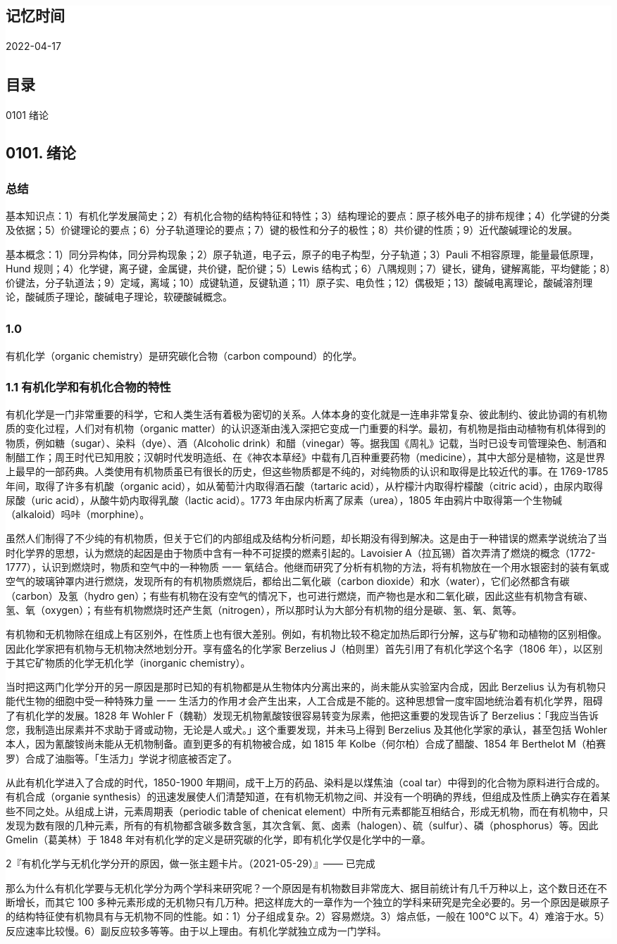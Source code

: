 ## 记忆时间

2022-04-17

## 目录

0101 绪论

## 0101. 绪论

### 总结

基本知识点：1）有机化学发展简史；2）有机化合物的结构特征和特性；3）结构理论的要点：原子核外电子的排布规律；4）化学键的分类及依据；5）价键理论的要点；6）分子轨道理论的要点；7）键的极性和分子的极性；8）共价键的性质；9）近代酸碱理论的发展。

基本概念：1）同分异构体，同分异构现象；2）原子轨道，电子云，原子的电子构型，分子轨道；3）Pauli 不相容原理，能量最低原理，Hund 规则；4）化学键，离子键，金属键，共价键，配价键；5）Lewis 结构式；6）八隅规则；7）键长，键角，键解离能，平均健能；8）价键法，分子轨道法；9）定域，离域；10）成键轨道，反键轨道；11）原子实、电负性；12）偶极矩；13）酸碱电离理论，酸碱溶剂理论，酸碱质子理论，酸碱电子理论，软硬酸碱概念。

### 1.0

有机化学（organic chemistry）是研究碳化合物（carbon compound）的化学。

### 1.1 有机化学和有机化合物的特性

有机化学是一门非常重要的科学，它和人类生活有着极为密切的关系。人体本身的变化就是一连串非常复杂、彼此制约、彼此协调的有机物质的变化过程，人们对有机物（organic matter）的认识逐渐由浅入深把它变成一门重要的科学。最初，有机物是指由动植物有机体得到的物质，例如糖（sugar）、染料（dye）、酒（Alcoholic drink）和醋（vinegar）等。据我国《周礼》记载，当时已设专司管理染色、制酒和制醋工作；周王时代已知用胶；汉朝时代发明造纸、在《神农本草经》中载有几百种重要药物（medicine），其中大部分是植物，这是世界上最早的一部药典。人类使用有机物质虽已有很长的历史，但这些物质都是不纯的，对纯物质的认识和取得是比较近代的事。在 1769-1785 年间，取得了许多有机酸（organic acid），如从葡萄汁内取得酒石酸（tartaric acid），从柠檬汁内取得柠檬酸（citric acid），由尿内取得尿酸（uric acid），从酸牛奶内取得乳酸（lactic acid）。1773 年由尿内析离了尿素（urea），1805 年由鸦片中取得第一个生物碱（alkaloid）吗咔（morphine）。

虽然人们制得了不少纯的有机物质，但关于它们的内部组成及结构分析问题，却长期没有得到解决。这是由于一种错误的燃素学说统治了当时化学界的思想，认为燃烧的起因是由于物质中含有一种不可捉摸的燃素引起的。Lavoisier A（拉瓦锡）首次弄清了燃烧的概念（1772-1777），认识到燃烧时，物质和空气中的一种物质 一一 氧结合。他继而研究了分析有机物的方法，将有机物放在一个用水银密封的装有氧或空气的玻璃钟罩内进行燃烧，发现所有的有机物质燃烧后，都给出二氧化碳（carbon dioxide）和水（water），它们必然都含有碳（carbon）及氢（hydro gen）；有些有机物在没有空气的情况下，也可进行燃烧，而产物也是水和二氧化碳，因此这些有机物含有碳、氢、氧（oxygen）；有些有机物燃烧时还产生氮（nitrogen），所以那时认为大部分有机物的组分是碳、氢、氧、氮等。

有机物和无机物除在组成上有区别外，在性质上也有很大差别。例如，有机物比较不稳定加热后即行分解，这与矿物和动植物的区别相像。因此化学家把有机物与无机物决然地划分开。享有盛名的化学家 Berzelius J（柏则里）首先引用了有机化学这个名字（1806 年），以区别于其它矿物质的化学无机化学（inorganic chemistry）。

当时把这两门化学分开的另一原因是那时已知的有机物都是从生物体内分离出来的，尚未能从实验室内合成，因此 Berzelius 认为有机物只能代生物的细胞中受一种特殊力量 一一 生活力的作用オ会产生出来，人工合成是不能的。这种思想曾一度牢固地统治着有机化学界，阻碍了有机化学的发展。1828 年 Wohler F（魏勒）发现无机物氰酸铵很容易转变为尿素，他把这重要的发现告诉了 Berzelius：「我应当告诉您，我制造出尿素并不求助于肾或动物，无论是人或犬。」这个重要发现，并未马上得到 Berzelius 及其他化学家的承认，甚至包括 Wohler 本人，因为氰酸铵尚未能从无机物制备。直到更多的有机物被合成，如 1815 年 Kolbe（何尔柏）合成了醋酸、1854 年 Berthelot M（柏赛罗）合成了油脂等。「生活力」学说才彻底被否定了。

从此有机化学进入了合成的时代，1850-1900 年期间，成干上万的药品、染料是以煤焦油（coal tar）中得到的化合物为原料进行合成的。有机合成（organie synthesis）的迅速发展使人们清楚知道，在有机物无机物之间、并没有一个明确的界线，但组成及性质上确实存在着某些不同之处。从组成上讲，元素周期表（periodic table of chenicat element）中所有元素都能互相结合，形成无机物，而在有机物中，只发现为数有限的几种元素，所有的有机物都含碳多数含氢，其次含氧、氮、卤素（halogen）、硫（sulfur）、磷（phosphorus）等。因此 Gmelin（葛美林）于 1848 年对有机化学的定义是研究碳的化学，即有机化学仅是化学中的一章。

2『有机化学与无机化学分开的原因，做一张主题卡片。（2021-05-29）』—— 已完成

那么为什么有机化学要与无机化学分为两个学科来研究呢？一个原因是有机物数目非常庞大、据目前统计有几千万种以上，这个数日还在不断增长，而其它 100 多种元素形成的无机物只有几万种。把这样庞大的一章作为一个独立的学科来研究是完全必要的。另一个原因是碳原子的结构特征使有机物具有与无机物不同的性能。如：1）分子组成复杂。2）容易燃烧。3）熔点低，一般在 100℃ 以下。4）难溶于水。5）反应速率比较慢。6）副反应较多等等。由于以上理由。有机化学就独立成为一门学科。
